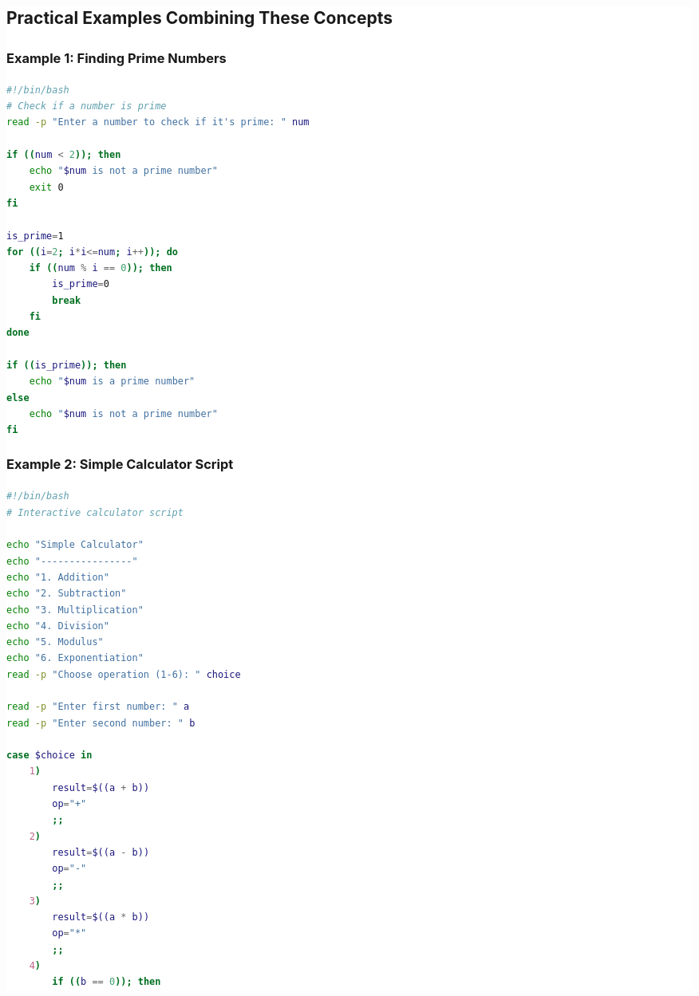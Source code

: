 ## Practical Examples Combining These Concepts

### Example 1: Finding Prime Numbers

```bash
#!/bin/bash
# Check if a number is prime
read -p "Enter a number to check if it's prime: " num

if ((num < 2)); then
    echo "$num is not a prime number"
    exit 0
fi

is_prime=1
for ((i=2; i*i<=num; i++)); do
    if ((num % i == 0)); then
        is_prime=0
        break
    fi
done

if ((is_prime)); then
    echo "$num is a prime number"
else
    echo "$num is not a prime number"
fi
```

### Example 2: Simple Calculator Script

```bash
#!/bin/bash
# Interactive calculator script

echo "Simple Calculator"
echo "----------------"
echo "1. Addition"
echo "2. Subtraction"
echo "3. Multiplication"
echo "4. Division"
echo "5. Modulus"
echo "6. Exponentiation"
read -p "Choose operation (1-6): " choice

read -p "Enter first number: " a
read -p "Enter second number: " b

case $choice in
    1)
        result=$((a + b))
        op="+"
        ;;
    2)
        result=$((a - b))
        op="-"
        ;;
    3)
        result=$((a * b))
        op="*"
        ;;
    4)
        if ((b == 0)); then
```